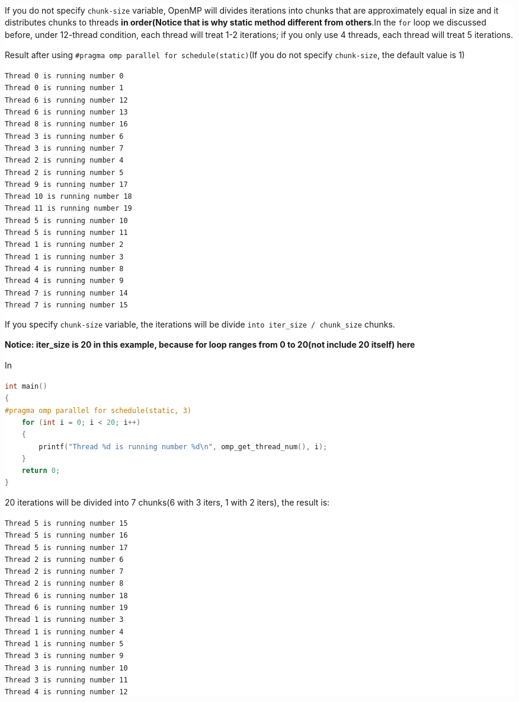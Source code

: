If you do not specify `chunk-size` variable, OpenMP will divides iterations into chunks that are approximately equal in size and it distributes chunks to threads **in order(Notice that is why static method different from others**.In the `for` loop we discussed before, under 12-thread condition, each thread will treat 1-2 iterations; if you only use 4 threads, each thread will treat 5 iterations.

Result after using `#pragma omp parallel for schedule(static)`(If you do not specify `chunk-size`, the default value is 1)

```
Thread 0 is running number 0
Thread 0 is running number 1
Thread 6 is running number 12
Thread 6 is running number 13
Thread 8 is running number 16
Thread 3 is running number 6
Thread 3 is running number 7
Thread 2 is running number 4
Thread 2 is running number 5
Thread 9 is running number 17
Thread 10 is running number 18
Thread 11 is running number 19
Thread 5 is running number 10
Thread 5 is running number 11
Thread 1 is running number 2
Thread 1 is running number 3
Thread 4 is running number 8
Thread 4 is running number 9
Thread 7 is running number 14
Thread 7 is running number 15
```

If you specify `chunk-size` variable, the iterations will be divide `into iter_size / chunk_size` chunks.

**Notice: iter_size is 20 in this example, because for loop ranges from 0 to 20(not include 20 itself) here**

In

```c
int main()
{
#pragma omp parallel for schedule(static, 3)
	for (int i = 0; i < 20; i++)
	{
		printf("Thread %d is running number %d\n", omp_get_thread_num(), i);
	}
	return 0;
}
```
20 iterations will be divided into 7 chunks(6 with 3 iters, 1 with 2 iters), the result is:
```
Thread 5 is running number 15
Thread 5 is running number 16
Thread 5 is running number 17
Thread 2 is running number 6
Thread 2 is running number 7
Thread 2 is running number 8
Thread 6 is running number 18
Thread 6 is running number 19
Thread 1 is running number 3
Thread 1 is running number 4
Thread 1 is running number 5
Thread 3 is running number 9
Thread 3 is running number 10
Thread 3 is running number 11
Thread 4 is running number 12
```